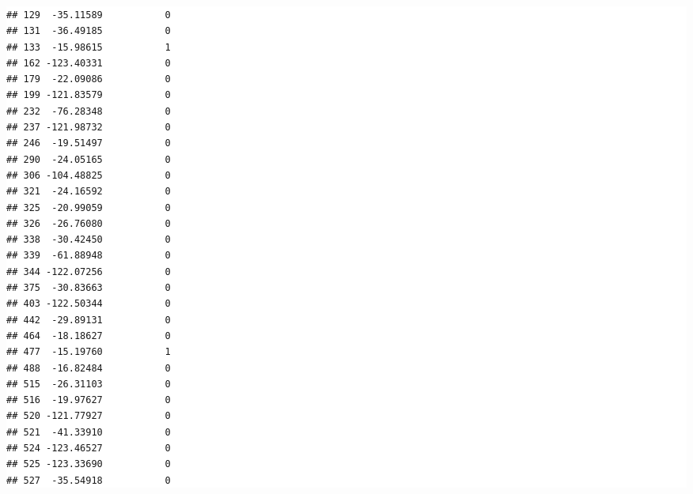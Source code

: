     ## 129  -35.11589           0
    ## 131  -36.49185           0
    ## 133  -15.98615           1
    ## 162 -123.40331           0
    ## 179  -22.09086           0
    ## 199 -121.83579           0
    ## 232  -76.28348           0
    ## 237 -121.98732           0
    ## 246  -19.51497           0
    ## 290  -24.05165           0
    ## 306 -104.48825           0
    ## 321  -24.16592           0
    ## 325  -20.99059           0
    ## 326  -26.76080           0
    ## 338  -30.42450           0
    ## 339  -61.88948           0
    ## 344 -122.07256           0
    ## 375  -30.83663           0
    ## 403 -122.50344           0
    ## 442  -29.89131           0
    ## 464  -18.18627           0
    ## 477  -15.19760           1
    ## 488  -16.82484           0
    ## 515  -26.31103           0
    ## 516  -19.97627           0
    ## 520 -121.77927           0
    ## 521  -41.33910           0
    ## 524 -123.46527           0
    ## 525 -123.33690           0
    ## 527  -35.54918           0